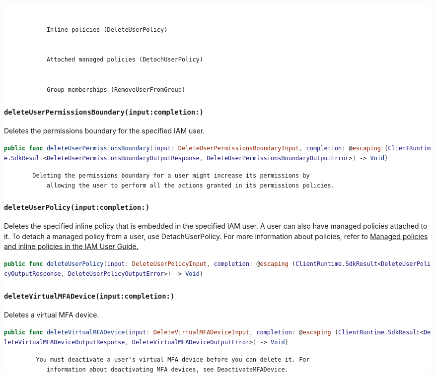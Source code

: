 ``` 


            Inline policies (DeleteUserPolicy)


            Attached managed policies (DetachUserPolicy)


            Group memberships (RemoveUserFromGroup)
```

### `deleteUserPermissionsBoundary(input:completion:)`

Deletes the permissions boundary for the specified IAM user.

``` swift
public func deleteUserPermissionsBoundary(input: DeleteUserPermissionsBoundaryInput, completion: @escaping (ClientRuntime.SdkResult<DeleteUserPermissionsBoundaryOutputResponse, DeleteUserPermissionsBoundaryOutputError>) -> Void)
```

``` 
        Deleting the permissions boundary for a user might increase its permissions by
            allowing the user to perform all the actions granted in its permissions policies.
```

### `deleteUserPolicy(input:completion:)`

Deletes the specified inline policy that is embedded in the specified IAM
user.
A user can also have managed policies attached to it. To detach a managed policy from
a user, use DetachUserPolicy. For more information about policies,
refer to <a href="https:​//docs.aws.amazon.com/IAM/latest/UserGuide/policies-managed-vs-inline.html">Managed policies and inline
policies in the IAM User Guide.

``` swift
public func deleteUserPolicy(input: DeleteUserPolicyInput, completion: @escaping (ClientRuntime.SdkResult<DeleteUserPolicyOutputResponse, DeleteUserPolicyOutputError>) -> Void)
```

### `deleteVirtualMFADevice(input:completion:)`

Deletes a virtual MFA device.

``` swift
public func deleteVirtualMFADevice(input: DeleteVirtualMFADeviceInput, completion: @escaping (ClientRuntime.SdkResult<DeleteVirtualMFADeviceOutputResponse, DeleteVirtualMFADeviceOutputError>) -> Void)
```

``` 
         You must deactivate a user's virtual MFA device before you can delete it. For
            information about deactivating MFA devices, see DeactivateMFADevice.
```
